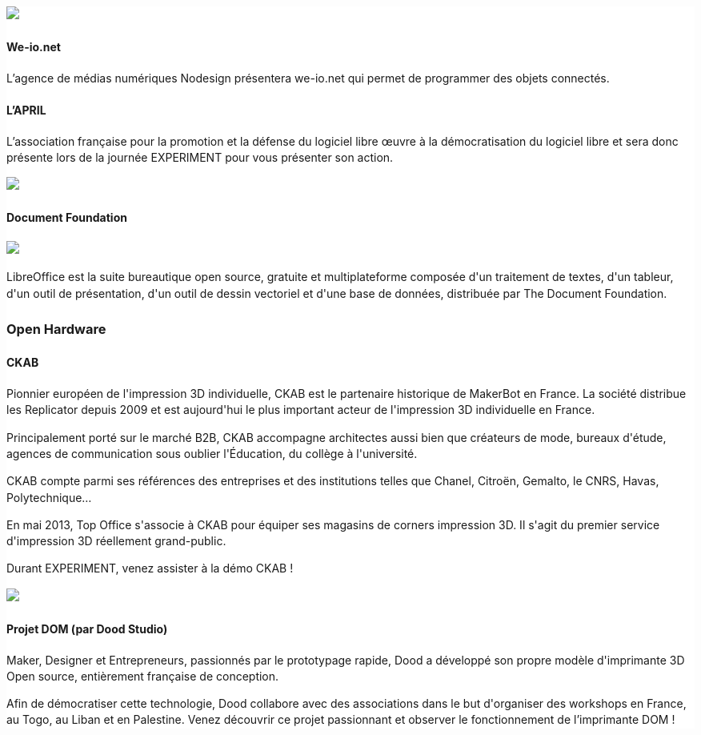 ![](/static/images/experiment/News%20EXPERIMENT_KIDEXPERIMENT_html_77281cf9.png)

#### We-io.net

L’agence de médias numériques Nodesign présentera we-io.net qui permet
de programmer des objets connectés.

#### L’APRIL

L’association française pour la promotion et la défense du logiciel
libre œuvre à la démocratisation du logiciel libre et sera donc présente
lors de la journée EXPERIMENT pour vous présenter son action.

![](/static/images/experiment/News%20EXPERIMENT_KIDEXPERIMENT_html_m389fc487.png)

#### Document Foundation

![](/static/images/experiment/News%20EXPERIMENT_KIDEXPERIMENT_html_39aea036.png)

LibreOffice est la suite bureautique open source, gratuite et
multiplateforme composée d'un traitement de textes, d'un tableur, d'un
outil de présentation, d'un outil de dessin vectoriel et d'une base de
données, distribuée par The Document Foundation.

### Open Hardware

#### CKAB

Pionnier européen de l'impression 3D individuelle, CKAB est le
partenaire historique de MakerBot en France. La société distribue les
Replicator depuis 2009 et est aujourd'hui le plus important acteur de
l'impression 3D individuelle en France.

Principalement porté sur le marché B2B, CKAB accompagne architectes
aussi bien que créateurs de mode, bureaux d'étude, agences de
communication sous oublier l'Éducation, du collège à l'université.

CKAB compte parmi ses références des entreprises et des institutions
telles que Chanel, Citroën, Gemalto, le CNRS, Havas, Polytechnique…

En mai 2013, Top Office s'associe à CKAB pour équiper ses magasins de
corners impression 3D. Il s'agit du premier service d'impression 3D
réellement grand-public.

Durant EXPERIMENT, venez assister à la démo CKAB !

![](/static/images/experiment/News%20EXPERIMENT_KIDEXPERIMENT_html_mddd08c4.png)

#### Projet DOM (par Dood Studio)

Maker, Designer et Entrepreneurs, passionnés par le prototypage rapide,
Dood a développé son propre modèle d'imprimante 3D Open source,
entièrement française de conception.

Afin de démocratiser cette technologie, Dood collabore avec des
associations dans le but d'organiser des workshops en France, au Togo,
au Liban et en Palestine. Venez découvrir ce projet passionnant et
observer le fonctionnement de l’imprimante DOM !
